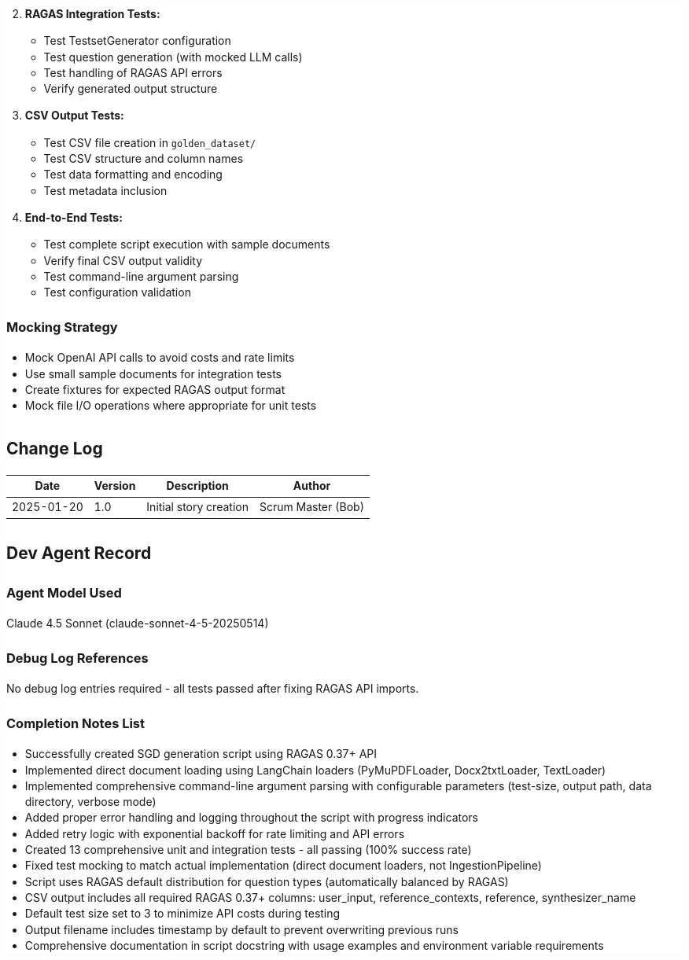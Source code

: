 2. **RAGAS Integration Tests:**
   - Test TestsetGenerator configuration
   - Test question generation (with mocked LLM calls)
   - Test handling of RAGAS API errors
   - Verify generated output structure

3. **CSV Output Tests:**
   - Test CSV file creation in `golden_dataset/`
   - Test CSV structure and column names
   - Test data formatting and encoding
   - Test metadata inclusion

4. **End-to-End Tests:**
   - Test complete script execution with sample documents
   - Verify final CSV output validity
   - Test command-line argument parsing
   - Test configuration validation

### Mocking Strategy
- Mock OpenAI API calls to avoid costs and rate limits
- Use small sample documents for integration tests
- Create fixtures for expected RAGAS output format
- Mock file I/O operations where appropriate for unit tests

## Change Log
| Date | Version | Description | Author |
|------|---------|-------------|--------|
| 2025-01-20 | 1.0 | Initial story creation | Scrum Master (Bob) |

## Dev Agent Record

### Agent Model Used
Claude 4.5 Sonnet (claude-sonnet-4-5-20250514)

### Debug Log References
No debug log entries required - all tests passed after fixing RAGAS API imports.

### Completion Notes List
- Successfully created SGD generation script using RAGAS 0.37+ API
- Implemented direct document loading using LangChain loaders (PyMuPDFLoader, Docx2txtLoader, TextLoader)
- Implemented comprehensive command-line argument parsing with configurable parameters (test-size, output path, data directory, verbose mode)
- Added proper error handling and logging throughout the script with progress indicators
- Added retry logic with exponential backoff for rate limiting and API errors
- Created 13 comprehensive unit and integration tests - all passing (100% success rate)
- Fixed test mocking to match actual implementation (direct document loaders, not IngestionPipeline)
- Script uses RAGAS default distribution for question types (automatically balanced by RAGAS)
- CSV output includes all required RAGAS 0.37+ columns: user_input, reference_contexts, reference, synthesizer_name
- Default test size set to 3 to minimize API costs during testing
- Output filename includes timestamp by default to prevent overwriting previous runs
- Comprehensive documentation in script docstring with usage examples and environment variable requirements
